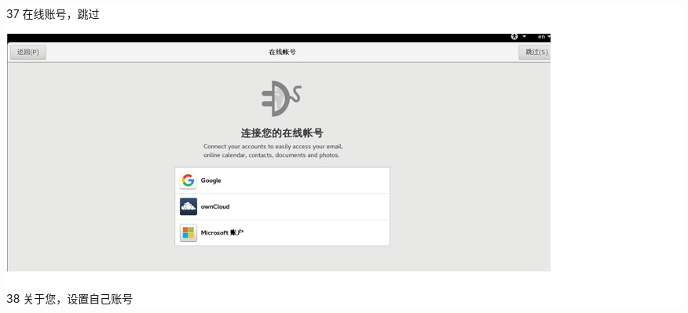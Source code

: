  

37   在线账号，跳过

 ![image-20200929234936840](img/image-20200929234936840.png)

 

 

38    关于您，设置自己账号
